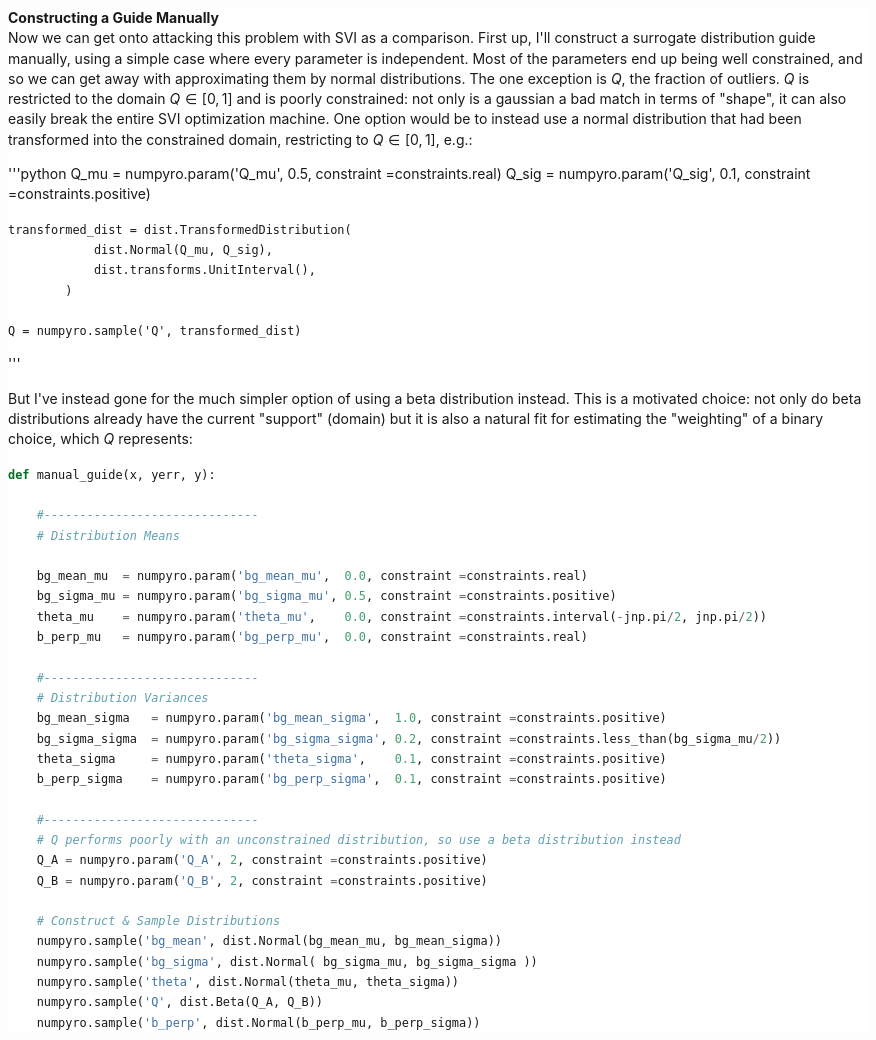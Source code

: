 
**Constructing a Guide Manually**  
Now we can get onto attacking this problem with SVI as a comparison. First up, I'll construct a surrogate distribution guide manually, using a simple case where every parameter is independent. Most of the parameters end up being well constrained, and so we can get away with approximating them by normal distributions. The one exception is $Q$, the fraction of outliers. $Q$ is restricted to the domain $Q\in [0,1]$ and is poorly constrained: not only is a gaussian a bad match in terms of "shape", it can also easily break the entire SVI optimization machine. One option would be to instead use a normal distribution that had been transformed into the constrained domain, restricting to $Q \in [0,1]$, e.g.:

'''python
    Q_mu  = numpyro.param('Q_mu',  0.5, constraint =constraints.real)
    Q_sig = numpyro.param('Q_sig', 0.1, constraint =constraints.positive)

    transformed_dist = dist.TransformedDistribution(
                dist.Normal(Q_mu, Q_sig),
                dist.transforms.UnitInterval(),
            )
    
    Q = numpyro.sample('Q', transformed_dist)
'''

But I've instead gone for the much simpler option of using a beta distribution instead. This is a motivated choice: not only do beta distributions already have the current "support" (domain) but it is also a natural fit for estimating the "weighting" of a binary choice, which $Q$ represents:


```python
def manual_guide(x, yerr, y):

    #------------------------------
    # Distribution Means
    
    bg_mean_mu  = numpyro.param('bg_mean_mu',  0.0, constraint =constraints.real)
    bg_sigma_mu = numpyro.param('bg_sigma_mu', 0.5, constraint =constraints.positive)
    theta_mu    = numpyro.param('theta_mu',    0.0, constraint =constraints.interval(-jnp.pi/2, jnp.pi/2))
    b_perp_mu   = numpyro.param('bg_perp_mu',  0.0, constraint =constraints.real)
    
    #------------------------------
    # Distribution Variances
    bg_mean_sigma   = numpyro.param('bg_mean_sigma',  1.0, constraint =constraints.positive)
    bg_sigma_sigma  = numpyro.param('bg_sigma_sigma', 0.2, constraint =constraints.less_than(bg_sigma_mu/2))
    theta_sigma     = numpyro.param('theta_sigma',    0.1, constraint =constraints.positive)
    b_perp_sigma    = numpyro.param('bg_perp_sigma',  0.1, constraint =constraints.positive)

    #------------------------------
    # Q performs poorly with an unconstrained distribution, so use a beta distribution instead
    Q_A = numpyro.param('Q_A', 2, constraint =constraints.positive)
    Q_B = numpyro.param('Q_B', 2, constraint =constraints.positive)
    
    # Construct & Sample Distributions
    numpyro.sample('bg_mean', dist.Normal(bg_mean_mu, bg_mean_sigma))
    numpyro.sample('bg_sigma', dist.Normal( bg_sigma_mu, bg_sigma_sigma ))
    numpyro.sample('theta', dist.Normal(theta_mu, theta_sigma))
    numpyro.sample('Q', dist.Beta(Q_A, Q_B))
    numpyro.sample('b_perp', dist.Normal(b_perp_mu, b_perp_sigma))

```

